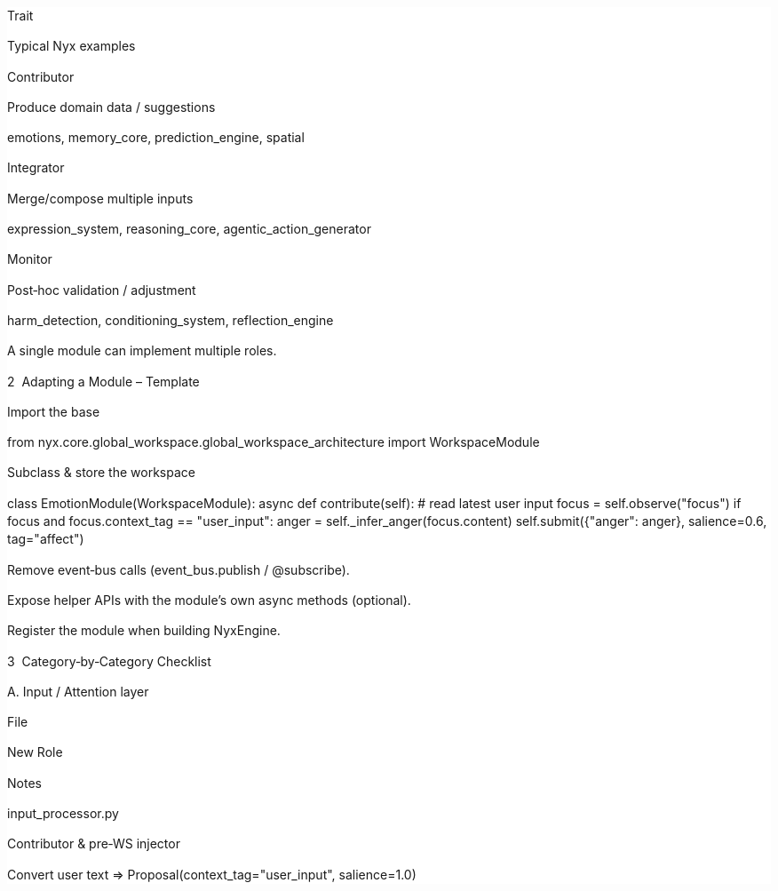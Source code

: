 Trait

Typical Nyx examples

Contributor

Produce domain data / suggestions

emotions, memory_core, prediction_engine, spatial

Integrator

Merge/compose multiple inputs

expression_system, reasoning_core, agentic_action_generator

Monitor

Post‑hoc validation / adjustment

harm_detection, conditioning_system, reflection_engine

A single module can implement multiple roles.

2  Adapting a Module – Template

Import the base

from nyx.core.global_workspace.global_workspace_architecture import WorkspaceModule

Subclass & store the workspace

class EmotionModule(WorkspaceModule):
    async def contribute(self):
        # read latest user input
        focus = self.observe("focus")
        if focus and focus.context_tag == "user_input":
            anger = self._infer_anger(focus.content)
            self.submit({"anger": anger}, salience=0.6, tag="affect")

Remove event‑bus calls (event_bus.publish / @subscribe).

Expose helper APIs with the module’s own async methods (optional).

Register the module when building NyxEngine.

3  Category‑by‑Category Checklist

A. Input / Attention layer

File

New Role

Notes

input_processor.py

Contributor & pre‑WS injector

Convert user text ⇒ Proposal(context_tag="user_input", salience=1.0)
